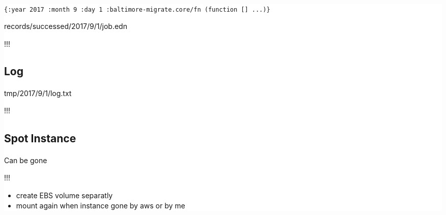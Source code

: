 ```
{:year 2017 :month 9 :day 1 :baltimore-migrate.core/fn (function [] ...)}
```
records/successed/2017/9/1/job.edn

!!!

## Log 

tmp/2017/9/1/log.txt

!!!

## Spot Instance 

Can be gone 

!!!

* create EBS volume separatly 
* mount again when instance gone by aws or by me


